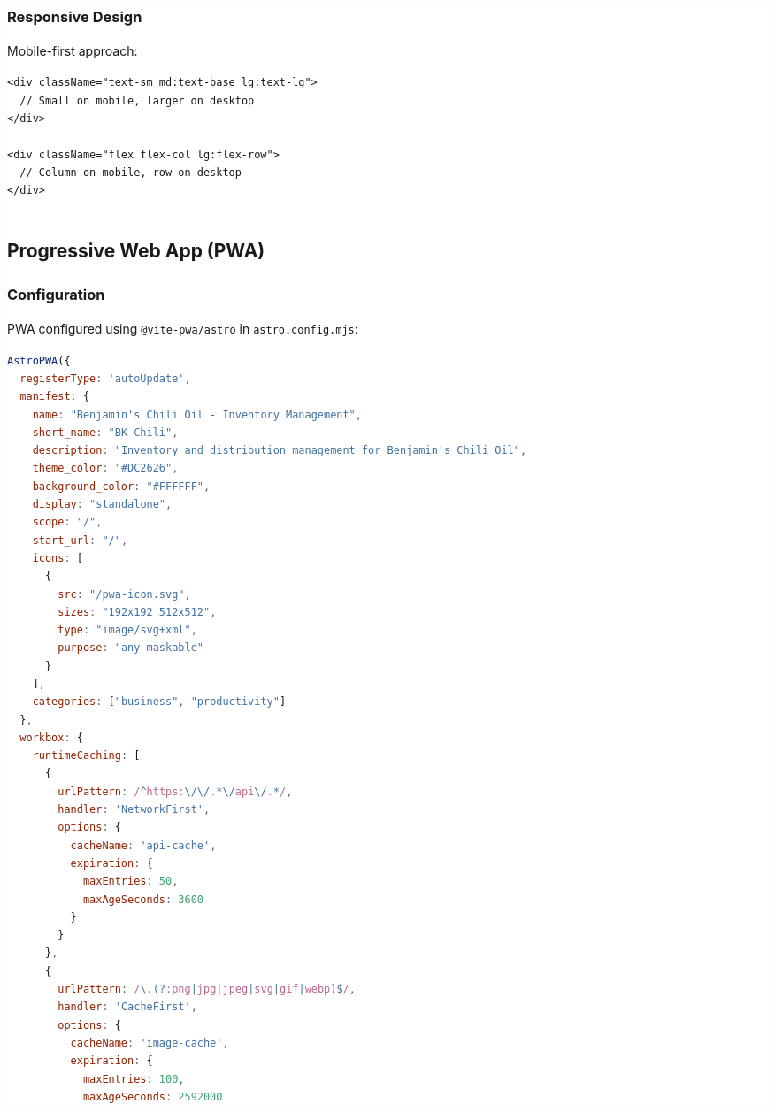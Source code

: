 ### Responsive Design

Mobile-first approach:

```tsx
<div className="text-sm md:text-base lg:text-lg">
  // Small on mobile, larger on desktop
</div>

<div className="flex flex-col lg:flex-row">
  // Column on mobile, row on desktop
</div>
```

---

## Progressive Web App (PWA)

### Configuration

PWA configured using `@vite-pwa/astro` in `astro.config.mjs`:

```javascript
AstroPWA({
  registerType: 'autoUpdate',
  manifest: {
    name: "Benjamin's Chili Oil - Inventory Management",
    short_name: "BK Chili",
    description: "Inventory and distribution management for Benjamin's Chili Oil",
    theme_color: "#DC2626",
    background_color: "#FFFFFF",
    display: "standalone",
    scope: "/",
    start_url: "/",
    icons: [
      {
        src: "/pwa-icon.svg",
        sizes: "192x192 512x512",
        type: "image/svg+xml",
        purpose: "any maskable"
      }
    ],
    categories: ["business", "productivity"]
  },
  workbox: {
    runtimeCaching: [
      {
        urlPattern: /^https:\/\/.*\/api\/.*/,
        handler: 'NetworkFirst',
        options: {
          cacheName: 'api-cache',
          expiration: {
            maxEntries: 50,
            maxAgeSeconds: 3600
          }
        }
      },
      {
        urlPattern: /\.(?:png|jpg|jpeg|svg|gif|webp)$/,
        handler: 'CacheFirst',
        options: {
          cacheName: 'image-cache',
          expiration: {
            maxEntries: 100,
            maxAgeSeconds: 2592000
```
